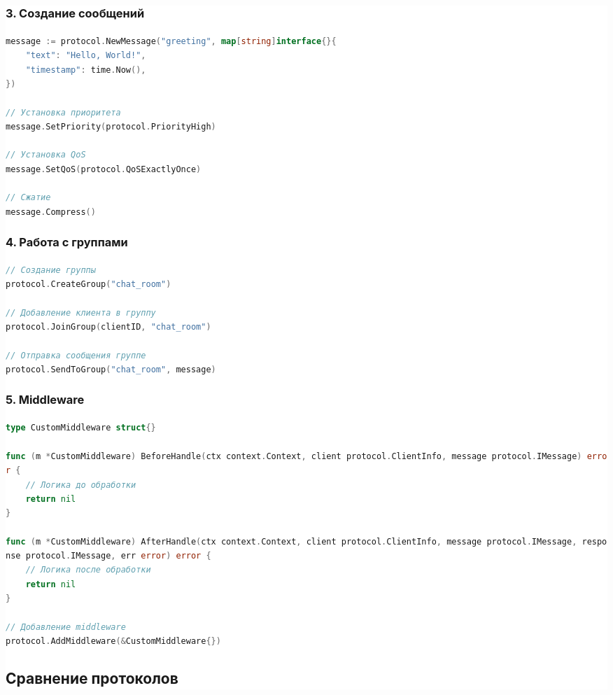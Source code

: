 ### 3. Создание сообщений

```go
message := protocol.NewMessage("greeting", map[string]interface{}{
    "text": "Hello, World!",
    "timestamp": time.Now(),
})

// Установка приоритета
message.SetPriority(protocol.PriorityHigh)

// Установка QoS
message.SetQoS(protocol.QoSExactlyOnce)

// Сжатие
message.Compress()
```

### 4. Работа с группами

```go
// Создание группы
protocol.CreateGroup("chat_room")

// Добавление клиента в группу
protocol.JoinGroup(clientID, "chat_room")

// Отправка сообщения группе
protocol.SendToGroup("chat_room", message)
```

### 5. Middleware

```go
type CustomMiddleware struct{}

func (m *CustomMiddleware) BeforeHandle(ctx context.Context, client protocol.ClientInfo, message protocol.IMessage) error {
    // Логика до обработки
    return nil
}

func (m *CustomMiddleware) AfterHandle(ctx context.Context, client protocol.ClientInfo, message protocol.IMessage, response protocol.IMessage, err error) error {
    // Логика после обработки
    return nil
}

// Добавление middleware
protocol.AddMiddleware(&CustomMiddleware{})
```

## Сравнение протоколов
